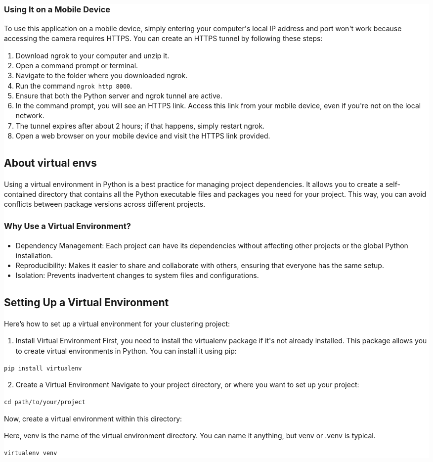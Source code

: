 
### Using It on a Mobile Device
To use this application on a mobile device, simply entering your computer's local IP address and port won't work because accessing the camera requires HTTPS. You can create an HTTPS tunnel by following these steps:

1. Download ngrok to your computer and unzip it.
2. Open a command prompt or terminal.
3. Navigate to the folder where you downloaded ngrok.
4. Run the command `ngrok http 8000`.
5. Ensure that both the Python server and ngrok tunnel are active.
6. In the command prompt, you will see an HTTPS link. Access this link from your mobile device, even if you're not on the local network.
7. The tunnel expires after about 2 hours; if that happens, simply restart ngrok.
8. Open a web browser on your mobile device and visit the HTTPS link provided.

## About virtual envs

Using a virtual environment in Python is a best practice for managing project dependencies. It allows you to create a self-contained directory that contains all the Python executable files and packages you need for your project. This way, you can avoid conflicts between package versions across different projects.

### Why Use a Virtual Environment?
- Dependency Management: Each project can have its dependencies without affecting other projects or the global Python installation.
- Reproducibility: Makes it easier to share and collaborate with others, ensuring that everyone has the same setup.
- Isolation: Prevents inadvertent changes to system files and configurations.

## Setting Up a Virtual Environment
Here’s how to set up a virtual environment for your clustering project:

1. Install Virtual Environment
First, you need to install the virtualenv package if it's not already installed. This package allows you to create virtual environments in Python. You can install it using pip:

```shell
pip install virtualenv
```

2. Create a Virtual Environment
Navigate to your project directory, or where you want to set up your project:

```shell
cd path/to/your/project
```

Now, create a virtual environment within this directory:

Here, venv is the name of the virtual environment directory. You can name it anything, but venv or .venv is typical.

``` shell
virtualenv venv
```
